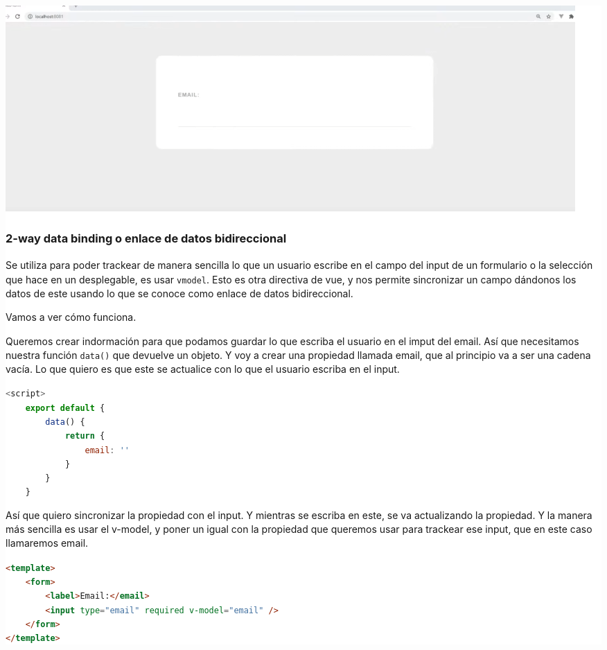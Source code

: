 <img src="img/12.png">

### 2-way data binding o enlace de datos bidireccional

Se utiliza para poder trackear de manera sencilla lo que un usuario escribe en el campo del input de un formulario o la selección que hace en un desplegable, es usar `vmodel`. Esto es otra directiva de vue, y nos permite sincronizar un campo dándonos los datos de este usando lo que se conoce como enlace de datos bidireccional.

Vamos a ver cómo funciona.

Queremos crear indormación para que podamos guardar lo que escriba el usuario en el imput del email.
Así que necesitamos nuestra función `data()` que devuelve un objeto.
Y voy a crear una propiedad llamada email, que al principio va a ser una cadena vacía. Lo que quiero es que este se actualice con lo que el usuario escriba en el input.



```js
<script>
    export default {
        data() {
            return {
                email: ''
            }
        }
    }
```

Así que quiero sincronizar la propiedad con el input. Y mientras se escriba en este, se va actualizando la propiedad.
Y la manera más sencilla es usar el v-model, y poner un igual con la propiedad que queremos usar para trackear ese input, que en este caso llamaremos email.



```html
<template>
    <form>
        <label>Email:</email>
        <input type="email" required v-model="email" />
    </form>
</template>
```
